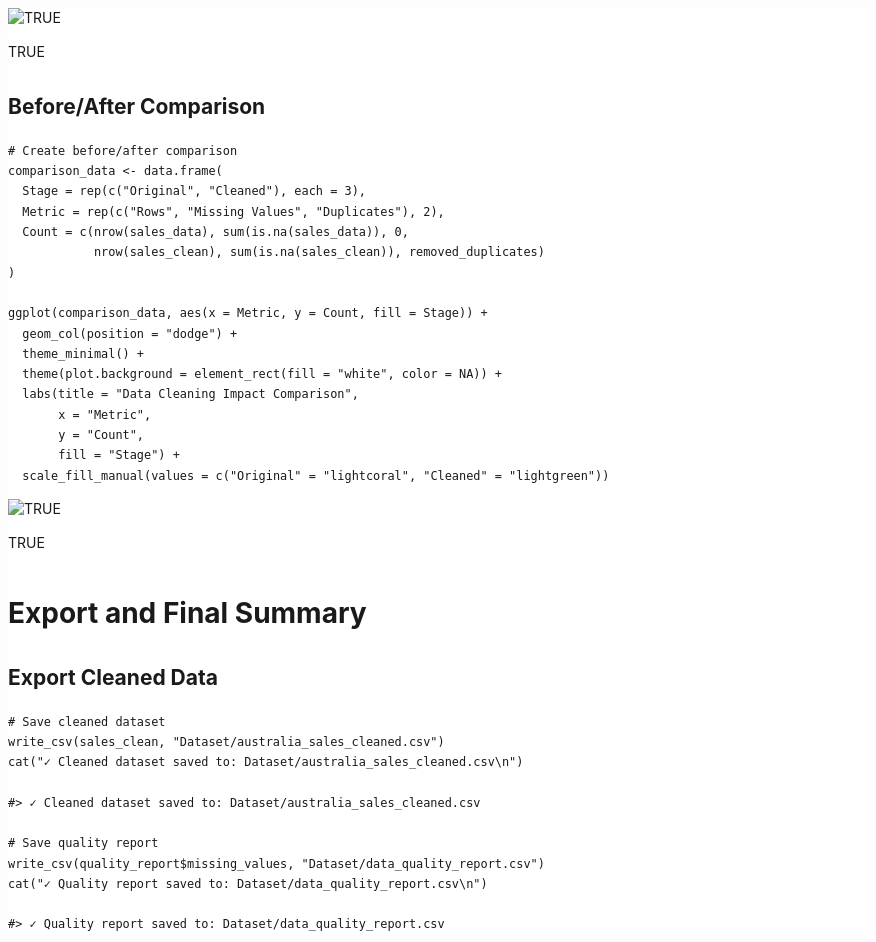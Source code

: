 <img src="Data-Cleansing_files/figure-markdown_strict/quality-metrics-1.png" alt="TRUE"  />
<p class="caption">
TRUE
</p>

## Before/After Comparison

    # Create before/after comparison
    comparison_data <- data.frame(
      Stage = rep(c("Original", "Cleaned"), each = 3),
      Metric = rep(c("Rows", "Missing Values", "Duplicates"), 2),
      Count = c(nrow(sales_data), sum(is.na(sales_data)), 0,
                nrow(sales_clean), sum(is.na(sales_clean)), removed_duplicates)
    )

    ggplot(comparison_data, aes(x = Metric, y = Count, fill = Stage)) +
      geom_col(position = "dodge") +
      theme_minimal() +
      theme(plot.background = element_rect(fill = "white", color = NA)) +
      labs(title = "Data Cleaning Impact Comparison",
           x = "Metric",
           y = "Count",
           fill = "Stage") +
      scale_fill_manual(values = c("Original" = "lightcoral", "Cleaned" = "lightgreen"))

<img src="Data-Cleansing_files/figure-markdown_strict/before-after-1.png" alt="TRUE"  />
<p class="caption">
TRUE
</p>

# Export and Final Summary

## Export Cleaned Data

    # Save cleaned dataset
    write_csv(sales_clean, "Dataset/australia_sales_cleaned.csv")
    cat("✓ Cleaned dataset saved to: Dataset/australia_sales_cleaned.csv\n")

    #> ✓ Cleaned dataset saved to: Dataset/australia_sales_cleaned.csv

    # Save quality report
    write_csv(quality_report$missing_values, "Dataset/data_quality_report.csv")
    cat("✓ Quality report saved to: Dataset/data_quality_report.csv\n")

    #> ✓ Quality report saved to: Dataset/data_quality_report.csv
